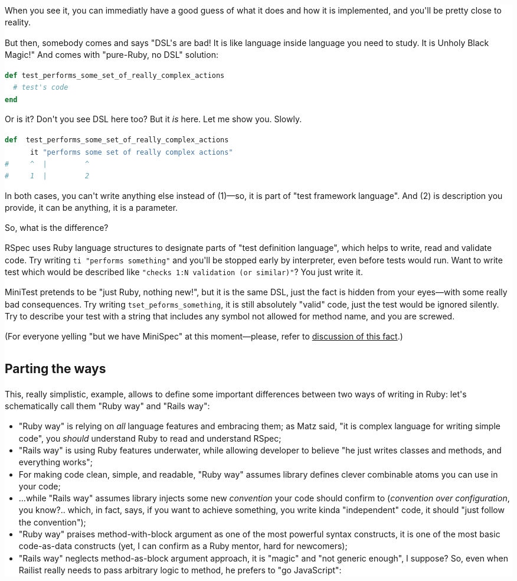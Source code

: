 When you see it, you can immediatly have a good guess of what it does and
how it is implemented, and you'll be pretty close to reality.

But then, somebody comes and says "DSL's are bad! It is like language
inside language you need to study. It is Unholy Black Magic!" And comes with
"pure-Ruby, no DSL" solution:

```ruby
def test_performs_some_set_of_really_complex_actions
  # test's code
end
```

Or is it? Don't you see DSL here too? But it _is_ here. Let me show you.
Slowly.

```ruby
def  test_performs_some_set_of_really_complex_actions
      it "performs some set of really complex actions"
#     ^  |         ^
#     1  |         2
```

In both cases, you can't write anything else instead of (1)—so, it is
part of "test framework language". And (2) is description you provide,
it can be anything, it is a parameter.

So, what is the difference?

RSpec uses Ruby language structures to designate parts of "test
definition language", which helps to write, read and validate code. Try
writing `ti "performs something"` and you'll be stopped early by interpreter,
even before tests would run. Want to write test which would be described
like `"checks 1:N validation (or similar)"`? You just write it.

MiniTest pretends to be "just Ruby, nothing new!", but it is the same
DSL, just the fact is hidden from your eyes—with some really bad
consequences. Try writing `tset_peforms_something`, it is still absolutely
"valid" code, just the test would be ignored silently. Try to describe your
test with a string that includes any symbol not allowed for method name, and
you are screwed.

(For everyone yelling "but we have MiniSpec" at this moment—please, refer to
[discussion of this fact](#you-cant-beat-them-you-lead-them).)

## Parting the ways

This, really simplistic, example, allows to define some important differences
between two ways of writing in Ruby: let's schematically call them "Ruby
way" and "Rails way":

* "Ruby way" is relying on _all_ language features and embracing them; as
  Matz said, "it is complex language for writing simple code", you _should_
  understand Ruby to read and understand RSpec;
* "Rails way" is using Ruby features underwater, while allowing developer
  to believe "he just writes classes and methods, and everything works";
* For making code clean, simple, and readable, "Ruby way" assumes library
  defines clever combinable atoms you can use in your code;
* ...while "Rails way" assumes library injects some new _convention_ your
  code should confirm to (_convention over configuration_, you know?..
  which, in fact, says, if you want to achieve something, you write kinda
  "independent" code, it should "just follow the convention");
* "Ruby way" praises method-with-block argument as one of the most powerful
  syntax constructs, it is one of the most basic code-as-data constructs
  (yet, I can confirm as a Ruby mentor, hard for newcomers);
* "Rails way" neglects method-as-block argument approach, it is "magic" and
  "not generic enough", I suppose? So, even when Railist really needs to
  pass arbitrary logic to method, he prefers to "go JavaScript":
